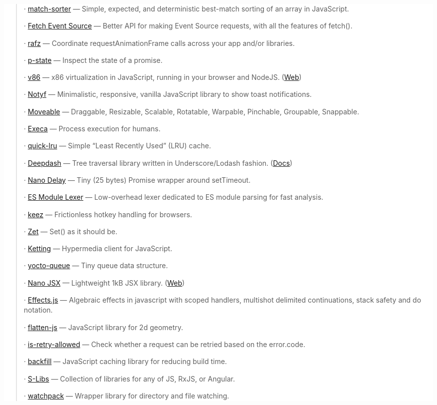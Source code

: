 >
> · ​[match-sorter](https://github.com/kentcdodds/match-sorter) — Simple, expected, and deterministic best-match sorting of an array in JavaScript.
>
> · ​[Fetch Event Source](https://github.com/Azure/fetch-event-source) — Better API for making Event Source requests, with all the features of fetch\(\).
>
> · ​[rafz](https://github.com/pmndrs/rafz) — Coordinate requestAnimationFrame calls across your app and/or libraries.
>
> · ​[p-state](https://github.com/sindresorhus/p-state) — Inspect the state of a promise.
>
> · ​[v86](https://github.com/copy/v86) — x86 virtualization in JavaScript, running in your browser and NodeJS. \([Web](https://copy.sh/v86/)\)
>
> · ​[Notyf](https://github.com/caroso1222/notyf) — Minimalistic, responsive, vanilla JavaScript library to show toast notifications.
>
> · ​[Moveable](https://github.com/daybrush/moveable) — Draggable, Resizable, Scalable, Rotatable, Warpable, Pinchable, Groupable, Snappable.
>
> · ​[Execa](https://github.com/sindresorhus/execa) — Process execution for humans.
>
> · ​[quick-lru](https://github.com/sindresorhus/quick-lru) — Simple “Least Recently Used” \(LRU\) cache.
>
> · ​[Deepdash](https://github.com/YuriGor/deepdash) — Tree traversal library written in Underscore/Lodash fashion. \([Docs](https://deepdash.io/)\)
>
> · ​[Nano Delay](https://github.com/ai/nanodelay) — Tiny \(25 bytes\) Promise wrapper around setTimeout.
>
> · ​[ES Module Lexer](https://github.com/guybedford/es-module-lexer) — Low-overhead lexer dedicated to ES module parsing for fast analysis.
>
> · ​[keez](https://github.com/kripod/keez) — Frictionless hotkey handling for browsers.
>
> · ​[Zet](https://github.com/terkelg/zet) — Set\(\) as it should be.
>
> · ​[Ketting](https://github.com/badgateway/ketting) — Hypermedia client for JavaScript.
>
> · ​[yocto-queue](https://github.com/sindresorhus/yocto-queue) — Tiny queue data structure.
>
> · ​[Nano JSX](https://github.com/nanojsx/nano) — Lightweight 1kB JSX library. \([Web](https://nanojsx.github.io/)\)
>
> · ​[Effects.js](https://github.com/nythrox/effects.js) — Algebraic effects in javascript with scoped handlers, multishot delimited continuations, stack safety and do notation.
>
> · ​[flatten-js](https://github.com/alexbol99/flatten-js) — JavaScript library for 2d geometry.
>
> · ​[is-retry-allowed](https://github.com/sindresorhus/is-retry-allowed) — Check whether a request can be retried based on the error.code.
>
> · ​[backfill](https://github.com/microsoft/backfill) — JavaScript caching library for reducing build time.
>
> · ​[S-Libs](https://github.com/simontonsoftware/s-libs) — Collection of libraries for any of JS, RxJS, or Angular.
>
> · ​[watchpack](https://github.com/webpack/watchpack) — Wrapper library for directory and file watching.
>